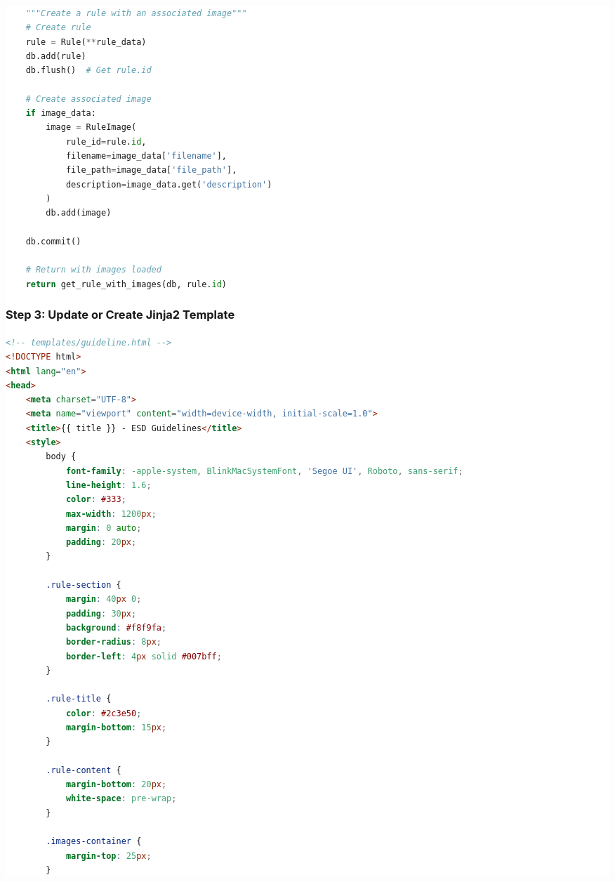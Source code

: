 ```python
    """Create a rule with an associated image"""
    # Create rule
    rule = Rule(**rule_data)
    db.add(rule)
    db.flush()  # Get rule.id
    
    # Create associated image
    if image_data:
        image = RuleImage(
            rule_id=rule.id,
            filename=image_data['filename'],
            file_path=image_data['file_path'],
            description=image_data.get('description')
        )
        db.add(image)
    
    db.commit()
    
    # Return with images loaded
    return get_rule_with_images(db, rule.id)
```

### Step 3: Update or Create Jinja2 Template

```html
<!-- templates/guideline.html -->
<!DOCTYPE html>
<html lang="en">
<head>
    <meta charset="UTF-8">
    <meta name="viewport" content="width=device-width, initial-scale=1.0">
    <title>{{ title }} - ESD Guidelines</title>
    <style>
        body {
            font-family: -apple-system, BlinkMacSystemFont, 'Segoe UI', Roboto, sans-serif;
            line-height: 1.6;
            color: #333;
            max-width: 1200px;
            margin: 0 auto;
            padding: 20px;
        }
        
        .rule-section {
            margin: 40px 0;
            padding: 30px;
            background: #f8f9fa;
            border-radius: 8px;
            border-left: 4px solid #007bff;
        }
        
        .rule-title {
            color: #2c3e50;
            margin-bottom: 15px;
        }
        
        .rule-content {
            margin-bottom: 20px;
            white-space: pre-wrap;
        }
        
        .images-container {
            margin-top: 25px;
        }
```